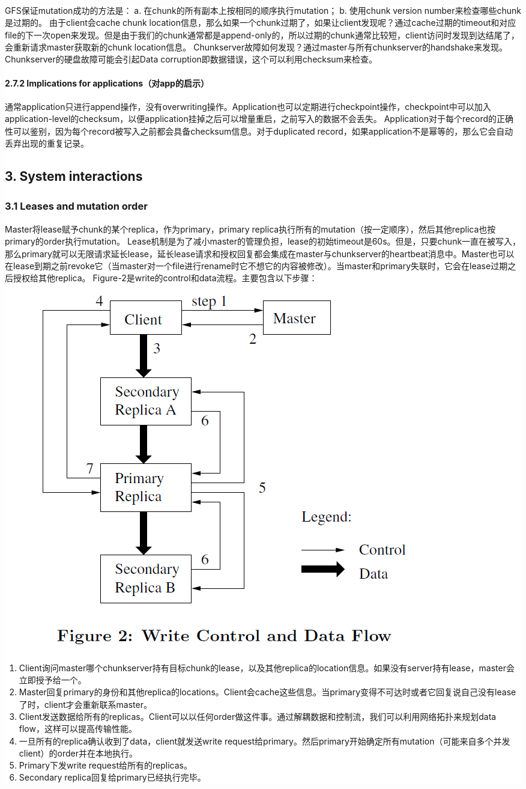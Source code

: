 GFS保证mutation成功的方法是：
a. 在chunk的所有副本上按相同的顺序执行mutation；
b. 使用chunk version number来检查哪些chunk是过期的。
由于client会cache chunk location信息，那么如果一个chunk过期了，如果让client发现呢？通过cache过期的timeout和对应file的下一次open来发现。但是由于我们的chunk通常都是append-only的，所以过期的chunk通常比较短，client访问时发现到达结尾了，会重新请求master获取新的chunk location信息。
    Chunkserver故障如何发现？通过master与所有chunkserver的handshake来发现。
    Chunkserver的硬盘故障可能会引起Data corruption即数据错误，这个可以利用checksum来检查。
#### 2.7.2 Implications for applications（对app的启示）
通常application只进行append操作，没有overwriting操作。Application也可以定期进行checkpoint操作，checkpoint中可以加入application-level的checksum，以便application挂掉之后可以增量重启，之前写入的数据不会丢失。
    Application对于每个record的正确性可以鉴别，因为每个record被写入之前都会具备checksum信息。对于duplicated record，如果application不是幂等的，那么它会自动丢弃出现的重复记录。
## 3. System interactions
### 3.1 Leases and mutation order
Master将lease赋予chunk的某个replica，作为primary，primary replica执行所有的mutation（按一定顺序），然后其他replica也按primary的order执行mutation。
Lease机制是为了减小master的管理负担，lease的初始timeout是60s。但是，只要chunk一直在被写入，那么primary就可以无限请求延长lease，延长lease请求和授权回复都会集成在master与chunkserver的heartbeat消息中。Master也可以在lease到期之前revoke它（当master对一个file进行rename时它不想它的内容被修改）。当master和primary失联时，它会在lease过期之后授权给其他replica。
Figure-2是write的control和data流程。主要包含以下步骤：
![gfs](img/fig3.png)
1.  Client询问master哪个chunkserver持有目标chunk的lease，以及其他replica的location信息。如果没有server持有lease，master会立即授予给一个。
2.  Master回复primary的身份和其他replica的locations。Client会cache这些信息。当primary变得不可达时或者它回复说自己没有lease了时，client才会重新联系master。
3.  Client发送数据给所有的replicas。Client可以以任何order做这件事。通过解耦数据和控制流，我们可以利用网络拓扑来规划data flow，这样可以提高传输性能。
4.  一旦所有的replica确认收到了data，client就发送write request给primary。然后primary开始确定所有mutation（可能来自多个并发client）的order并在本地执行。
5.  Primary下发write request给所有的replicas。
6.  Secondary replica回复给primary已经执行完毕。
